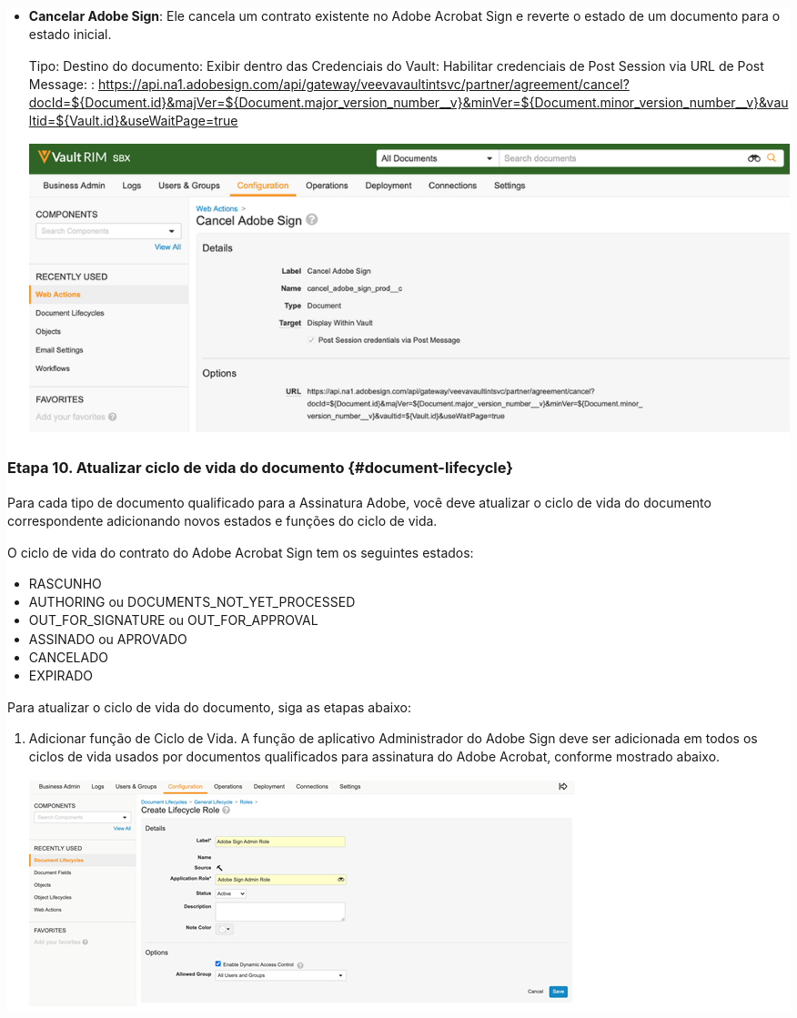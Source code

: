 * **Cancelar Adobe Sign**: Ele cancela um contrato existente no Adobe Acrobat Sign e reverte o estado de um documento para o estado inicial.

   Tipo: Destino do documento: Exibir dentro das Credenciais do Vault: Habilitar credenciais de Post Session via URL de Post Message: : <https://api.na1.adobesign.com/api/gateway/veevavaultintsvc/partner/agreement/cancel?docId=${Document.id}&majVer=${Document.major_version_number__v}&minVer=${Document.minor_version_number__v}&vaultid=${Vault.id}&useWaitPage=true>

   ![Image of cancel Adobe Sign](images/cancel-adobe-sign.png)

### Etapa 10. Atualizar ciclo de vida do documento {#document-lifecycle}

Para cada tipo de documento qualificado para a Assinatura Adobe, você deve atualizar o ciclo de vida do documento correspondente adicionando novos estados e funções do ciclo de vida.

O ciclo de vida do contrato do Adobe Acrobat Sign tem os seguintes estados:

* RASCUNHO
* AUTHORING ou DOCUMENTS_NOT_YET_PROCESSED
* OUT_FOR_SIGNATURE ou OUT_FOR_APPROVAL
* ASSINADO ou APROVADO
* CANCELADO
* EXPIRADO

Para atualizar o ciclo de vida do documento, siga as etapas abaixo:

1. Adicionar função de Ciclo de Vida. A função de aplicativo Administrador do Adobe Sign deve ser adicionada em todos os ciclos de vida usados por documentos qualificados para assinatura do Adobe Acrobat, conforme mostrado abaixo.

   ![Imagem das funções de administrador do ciclo de vida](images/document-lifecycle-admin-role.png)
